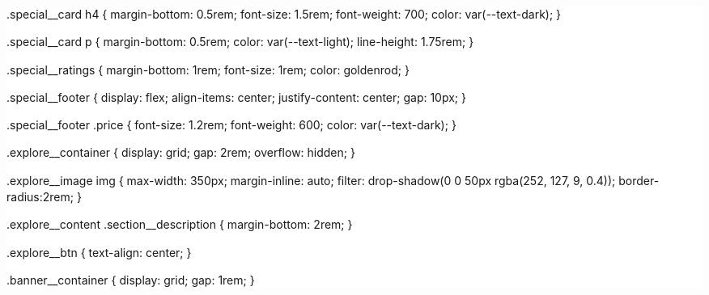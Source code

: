 .special__card h4 {
  margin-bottom: 0.5rem;
  font-size: 1.5rem;
  font-weight: 700;
  color: var(--text-dark);
}

.special__card p {
  margin-bottom: 0.5rem;
  color: var(--text-light);
  line-height: 1.75rem;
}

.special__ratings {
  margin-bottom: 1rem;
  font-size: 1rem;
  color: goldenrod;
}

.special__footer {
  display: flex;
  align-items: center;
  justify-content: center;
  gap: 10px;
}

.special__footer .price {
  font-size: 1.2rem;
  font-weight: 600;
  color: var(--text-dark);
}

.explore__container {
  display: grid;
  gap: 2rem;
  overflow: hidden;
}

.explore__image img {
  max-width: 350px;
  margin-inline: auto;
  filter: drop-shadow(0 0 50px rgba(252, 127, 9, 0.4));
  border-radius:2rem;
}

.explore__content .section__description {
  margin-bottom: 2rem;
}

.explore__btn {
  text-align: center;
}

.banner__container {
  display: grid;
  gap: 1rem;
}
